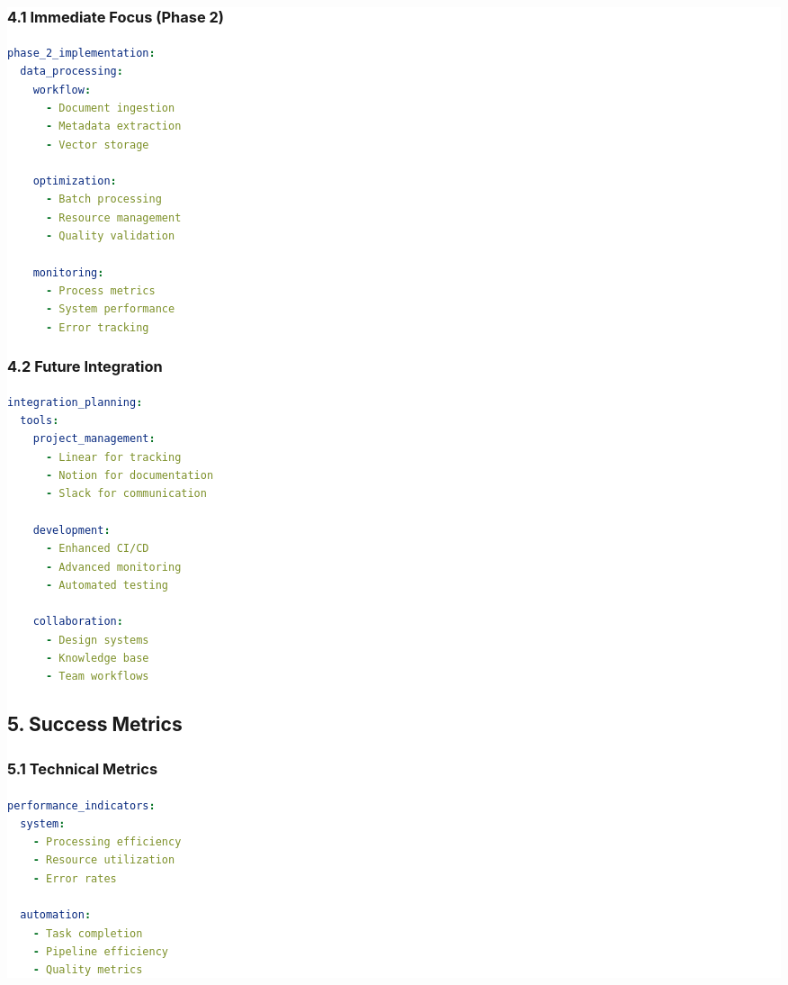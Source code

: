 ### 4.1 Immediate Focus (Phase 2)
```yaml
phase_2_implementation:
  data_processing:
    workflow:
      - Document ingestion
      - Metadata extraction
      - Vector storage
    
    optimization:
      - Batch processing
      - Resource management
      - Quality validation
    
    monitoring:
      - Process metrics
      - System performance
      - Error tracking
```

### 4.2 Future Integration
```yaml
integration_planning:
  tools:
    project_management:
      - Linear for tracking
      - Notion for documentation
      - Slack for communication
    
    development:
      - Enhanced CI/CD
      - Advanced monitoring
      - Automated testing
    
    collaboration:
      - Design systems
      - Knowledge base
      - Team workflows
```

## 5. Success Metrics

### 5.1 Technical Metrics
```yaml
performance_indicators:
  system:
    - Processing efficiency
    - Resource utilization
    - Error rates
    
  automation:
    - Task completion
    - Pipeline efficiency
    - Quality metrics
```
